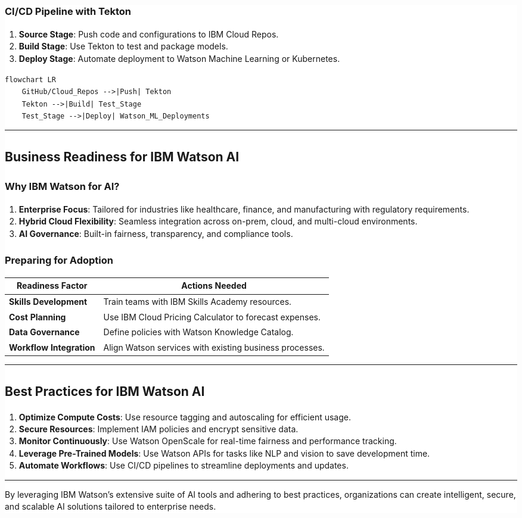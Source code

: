 ### CI/CD Pipeline with Tekton  

1. **Source Stage**: Push code and configurations to IBM Cloud Repos.  
2. **Build Stage**: Use Tekton to test and package models.  
3. **Deploy Stage**: Automate deployment to Watson Machine Learning or Kubernetes.  

```mermaid
flowchart LR
    GitHub/Cloud_Repos -->|Push| Tekton
    Tekton -->|Build| Test_Stage
    Test_Stage -->|Deploy| Watson_ML_Deployments
```

---

## Business Readiness for IBM Watson AI  

### Why IBM Watson for AI?  

1. **Enterprise Focus**: Tailored for industries like healthcare, finance, and manufacturing with regulatory requirements.  
2. **Hybrid Cloud Flexibility**: Seamless integration across on-prem, cloud, and multi-cloud environments.  
3. **AI Governance**: Built-in fairness, transparency, and compliance tools.  

### Preparing for Adoption  

| Readiness Factor           | Actions Needed                             |
|----------------------------|--------------------------------------------|
| **Skills Development**     | Train teams with IBM Skills Academy resources. |
| **Cost Planning**          | Use IBM Cloud Pricing Calculator to forecast expenses. |
| **Data Governance**        | Define policies with Watson Knowledge Catalog. |
| **Workflow Integration**   | Align Watson services with existing business processes. |

---

## Best Practices for IBM Watson AI  

1. **Optimize Compute Costs**: Use resource tagging and autoscaling for efficient usage.  
2. **Secure Resources**: Implement IAM policies and encrypt sensitive data.  
3. **Monitor Continuously**: Use Watson OpenScale for real-time fairness and performance tracking.  
4. **Leverage Pre-Trained Models**: Use Watson APIs for tasks like NLP and vision to save development time.  
5. **Automate Workflows**: Use CI/CD pipelines to streamline deployments and updates.  

---

By leveraging IBM Watson’s extensive suite of AI tools and adhering to best practices, organizations can create intelligent, secure, and scalable AI solutions tailored to enterprise needs.  